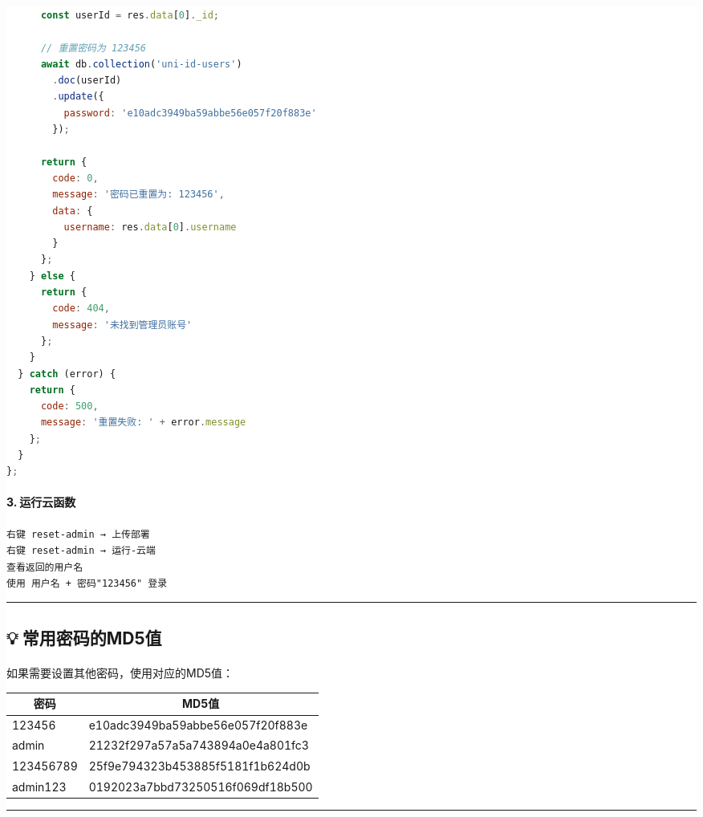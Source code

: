 ```javascript
      const userId = res.data[0]._id;
      
      // 重置密码为 123456
      await db.collection('uni-id-users')
        .doc(userId)
        .update({
          password: 'e10adc3949ba59abbe56e057f20f883e'
        });
      
      return {
        code: 0,
        message: '密码已重置为: 123456',
        data: {
          username: res.data[0].username
        }
      };
    } else {
      return {
        code: 404,
        message: '未找到管理员账号'
      };
    }
  } catch (error) {
    return {
      code: 500,
      message: '重置失败: ' + error.message
    };
  }
};
```

#### 3. 运行云函数
```
右键 reset-admin → 上传部署
右键 reset-admin → 运行-云端
查看返回的用户名
使用 用户名 + 密码"123456" 登录
```

---

## 💡 常用密码的MD5值

如果需要设置其他密码，使用对应的MD5值：

| 密码 | MD5值 |
|------|-------|
| 123456 | e10adc3949ba59abbe56e057f20f883e |
| admin | 21232f297a57a5a743894a0e4a801fc3 |
| 123456789 | 25f9e794323b453885f5181f1b624d0b |
| admin123 | 0192023a7bbd73250516f069df18b500 |

---